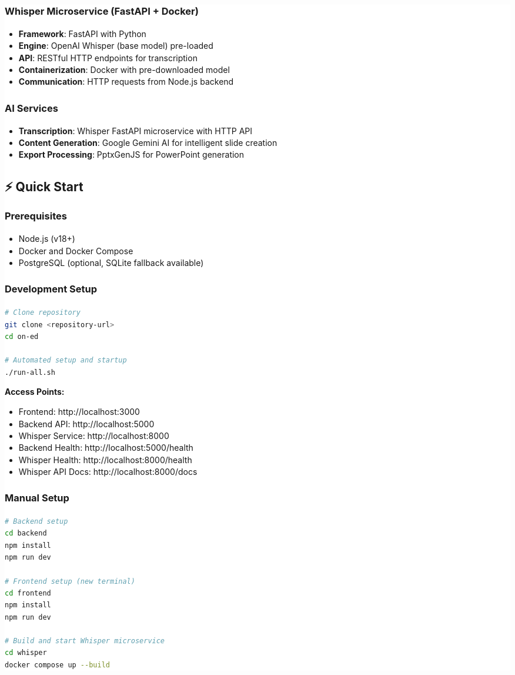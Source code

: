 ### Whisper Microservice (FastAPI + Docker)
- **Framework**: FastAPI with Python
- **Engine**: OpenAI Whisper (base model) pre-loaded
- **API**: RESTful HTTP endpoints for transcription
- **Containerization**: Docker with pre-downloaded model
- **Communication**: HTTP requests from Node.js backend

### AI Services
- **Transcription**: Whisper FastAPI microservice with HTTP API
- **Content Generation**: Google Gemini AI for intelligent slide creation
- **Export Processing**: PptxGenJS for PowerPoint generation

## ⚡ Quick Start

### Prerequisites
- Node.js (v18+)
- Docker and Docker Compose
- PostgreSQL (optional, SQLite fallback available)

### Development Setup
```bash
# Clone repository
git clone <repository-url>
cd on-ed

# Automated setup and startup
./run-all.sh
```

**Access Points:**
- Frontend: http://localhost:3000
- Backend API: http://localhost:5000
- Whisper Service: http://localhost:8000
- Backend Health: http://localhost:5000/health
- Whisper Health: http://localhost:8000/health
- Whisper API Docs: http://localhost:8000/docs

### Manual Setup
```bash
# Backend setup
cd backend
npm install
npm run dev

# Frontend setup (new terminal)
cd frontend
npm install
npm run dev

# Build and start Whisper microservice
cd whisper
docker compose up --build
```
